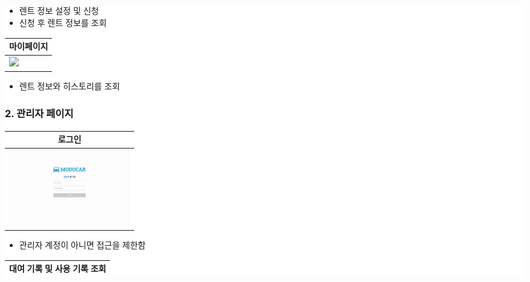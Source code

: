 - 렌트 정보 설정 및 신청
- 신청 후 렌트 정보를 조회

| 마이페이지                                                   |
| ------------------------------------------------------------ |
| <img src="assets/readme/사용자/마이페이지.gif" width="200"/> |

- 렌트 정보와 히스토리를 조회

### **2. 관리자 페이지**

| 로그인 |
| ------------------------------------------------------------ |
| <img src="assets/readme/관리자/로그인과 대시보드, 그리고 관리자 페이지 전반.gif" width="200"/> |

- 관리자 계정이 아니면 접근을 제한함

| 대여 기록 및 사용 기록 조회 |
| ------------------------------------------------------------ |